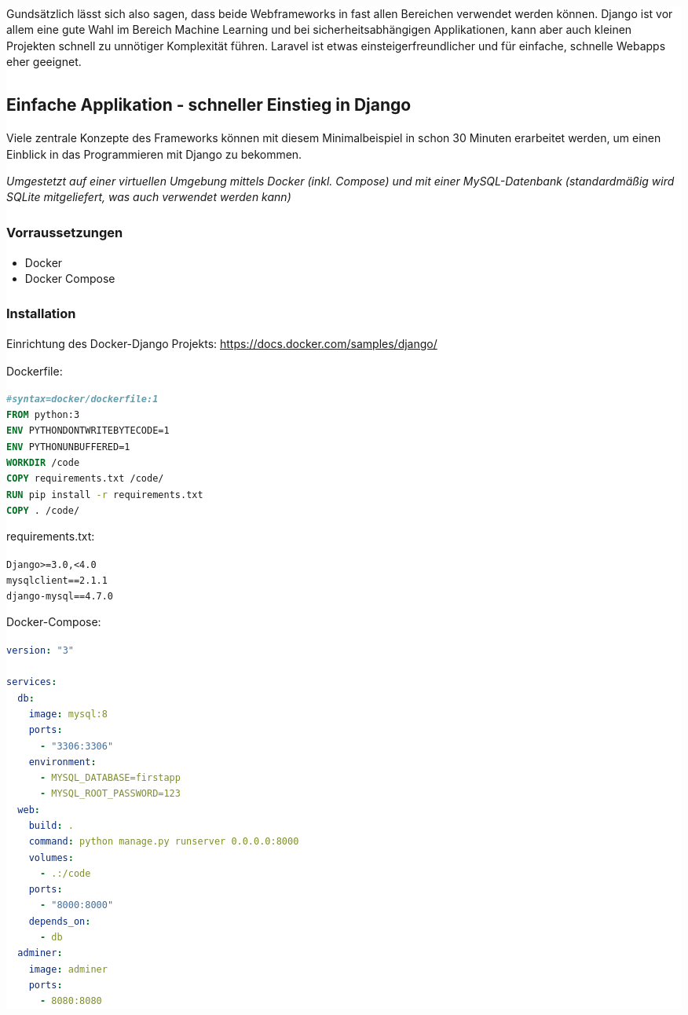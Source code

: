 Gundsätzlich lässt sich also sagen, dass beide Webframeworks in fast allen Bereichen verwendet werden können. Django ist vor allem eine gute Wahl im Bereich Machine Learning und bei sicherheitsabhängigen Applikationen, kann aber auch kleinen Projekten schnell zu unnötiger Komplexität führen. Laravel ist etwas einsteigerfreundlicher und für einfache, schnelle Webapps eher geeignet.

## Einfache Applikation - schneller Einstieg in Django

Viele zentrale Konzepte des Frameworks können mit diesem Minimalbeispiel in schon 30 Minuten erarbeitet werden, um einen Einblick in das Programmieren mit Django zu bekommen.

*Umgestetzt auf einer virtuellen Umgebung mittels Docker (inkl. Compose) und mit einer MySQL-Datenbank (standardmäßig wird SQLite mitgeliefert, was auch verwendet werden kann)*

### Vorraussetzungen
 - Docker
 - Docker Compose

### Installation

Einrichtung des Docker-Django Projekts: https://docs.docker.com/samples/django/

Dockerfile:
```Dockerfile
#syntax=docker/dockerfile:1
FROM python:3
ENV PYTHONDONTWRITEBYTECODE=1
ENV PYTHONUNBUFFERED=1
WORKDIR /code
COPY requirements.txt /code/
RUN pip install -r requirements.txt
COPY . /code/
```

requirements.txt:

```txt
Django>=3.0,<4.0
mysqlclient==2.1.1
django-mysql==4.7.0
```

Docker-Compose:
```yml
version: "3"
   
services:
  db:
    image: mysql:8
    ports:
      - "3306:3306"
    environment:
      - MYSQL_DATABASE=firstapp
      - MYSQL_ROOT_PASSWORD=123
  web:
    build: .
    command: python manage.py runserver 0.0.0.0:8000
    volumes:
      - .:/code
    ports:
      - "8000:8000"
    depends_on:
      - db
  adminer:
    image: adminer
    ports:
      - 8080:8080
```
